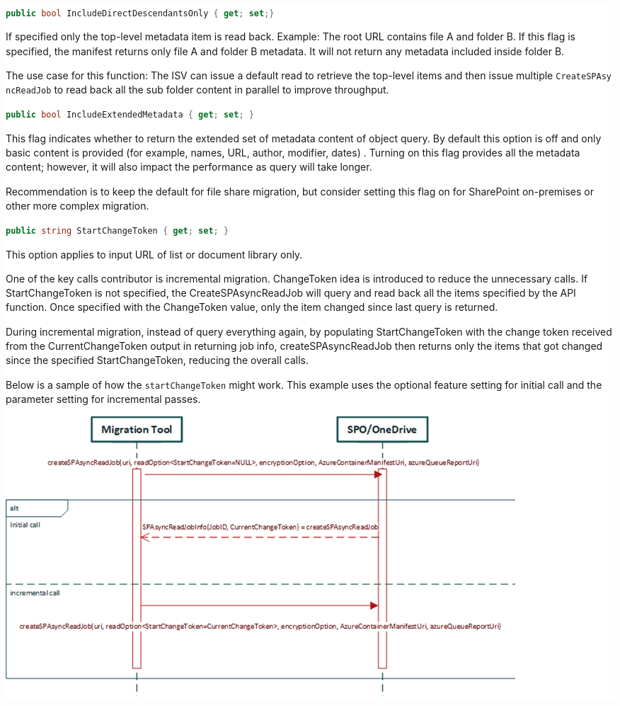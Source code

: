 
```c#
public bool IncludeDirectDescendantsOnly { get; set;}
```

If specified only the top-level metadata item is read back. Example: The root URL contains file A and folder B. If this flag is specified, the manifest returns only file A and folder B metadata. It will not return any metadata included inside folder B.

The use case for this function:  The ISV can issue a default read to retrieve the top-level items and then issue multiple `CreateSPAsyncReadJob` to read back all the sub folder content in parallel to improve throughput.

```c#
public bool IncludeExtendedMetadata { get; set; }
```

This flag indicates whether to return the extended set of metadata content of object query. By default this option is off and only basic content is provided (for example, names, URL, author, modifier, dates) . Turning on  this flag provides all the metadata content; however, it will also impact the performance as query will take longer. 

Recommendation is to keep the default for file share migration, but consider setting this flag on for SharePoint on-premises or other more complex migration.

```c#
public string StartChangeToken { get; set; }
```

This option applies to input URL of list or document library only.

One of the key calls contributor is incremental migration. ChangeToken idea is introduced to reduce the unnecessary calls. If StartChangeToken is not specified, the CreateSPAsyncReadJob will query and read back all the items specified by the API function. Once specified with the ChangeToken value, only the item changed since last query is returned.

During incremental migration, instead of query everything again, by populating StartChangeToken with the change token received from the CurrentChangeToken output in returning job info, createSPAsyncReadJob then returns only the items that got changed since the specified StartChangeToken, reducing the overall calls. 

Below is a sample of how the `startChangeToken` might work. This example uses the optional feature setting for initial call and the parameter setting for incremental passes.  

![Export API process](../images/async-read-api-flow.png)
